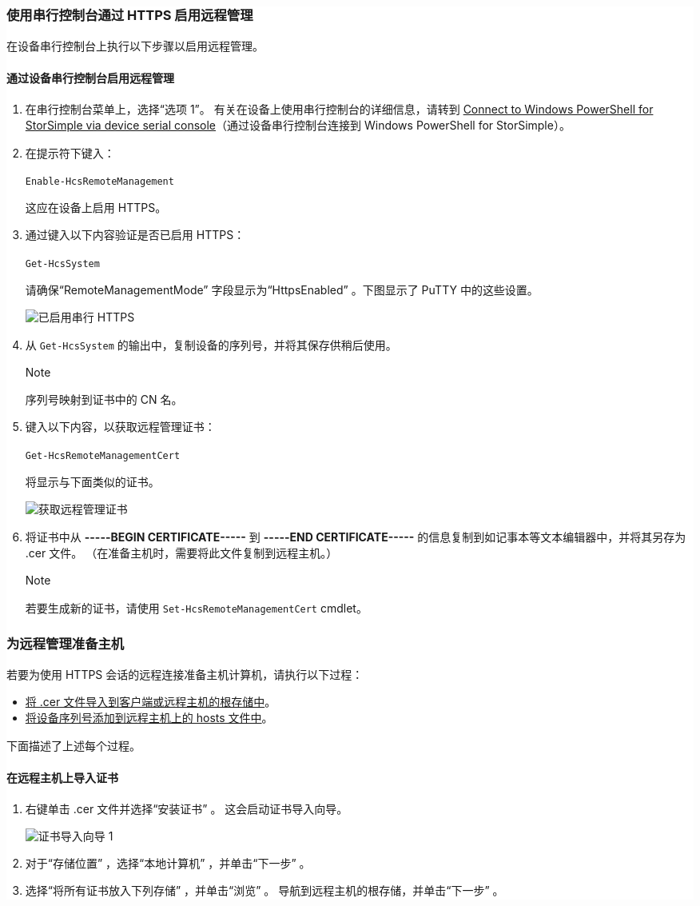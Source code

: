 ### <a name="use-the-serial-console-to-enable-remote-management-over-https"></a>使用串行控制台通过 HTTPS 启用远程管理

在设备串行控制台上执行以下步骤以启用远程管理。

#### <a name="to-enable-remote-management-through-the-device-serial-console"></a>通过设备串行控制台启用远程管理
1. 在串行控制台菜单上，选择“选项 1”。 有关在设备上使用串行控制台的详细信息，请转到 [Connect to Windows PowerShell for StorSimple via device serial console](storsimple-8000-windows-powershell-administration.md#connect-to-windows-powershell-for-storsimple-via-the-device-serial-console)（通过设备串行控制台连接到 Windows PowerShell for StorSimple）。
2. 在提示符下键入：
   
     `Enable-HcsRemoteManagement`
   
    这应在设备上启用 HTTPS。
3. 通过键入以下内容验证是否已启用 HTTPS： 
   
     `Get-HcsSystem`
   
    请确保“RemoteManagementMode”  字段显示为“HttpsEnabled”  。下图显示了 PuTTY 中的这些设置。
   
     ![已启用串行 HTTPS](./media/storsimple-remote-connect/HCS_SerialHttpsEnabled.png)
4. 从 `Get-HcsSystem` 的输出中，复制设备的序列号，并将其保存供稍后使用。
   
   > [!NOTE]
   > 序列号映射到证书中的 CN 名。
   
5. 键入以下内容，以获取远程管理证书： 
   
     `Get-HcsRemoteManagementCert`
   
    将显示与下面类似的证书。
   
    ![获取远程管理证书](./media/storsimple-remote-connect/HCS_GetRemoteManagementCertificate.png)
6. 将证书中从 **-----BEGIN CERTIFICATE-----** 到 **-----END CERTIFICATE-----** 的信息复制到如记事本等文本编辑器中，并将其另存为 .cer 文件。 （在准备主机时，需要将此文件复制到远程主机。）
   
   > [!NOTE]
   > 若要生成新的证书，请使用 `Set-HcsRemoteManagementCert` cmdlet。
   
### <a name="prepare-the-host-for-remote-management"></a>为远程管理准备主机

若要为使用 HTTPS 会话的远程连接准备主机计算机，请执行以下过程：

* [将 .cer 文件导入到客户端或远程主机的根存储中](#to-import-the-certificate-on-the-remote-host)。
* [将设备序列号添加到远程主机上的 hosts 文件中](#to-add-device-serial-numbers-to-the-remote-host)。

下面描述了上述每个过程。

#### <a name="to-import-the-certificate-on-the-remote-host"></a>在远程主机上导入证书
1. 右键单击 .cer 文件并选择“安装证书”  。 这会启动证书导入向导。
   
    ![证书导入向导 1](./media/storsimple-remote-connect/HCS_CertificateImportWizard1.png)
2. 对于“存储位置”  ，选择“本地计算机”  ，并单击“下一步”  。
3. 选择“将所有证书放入下列存储”  ，并单击“浏览”  。 导航到远程主机的根存储，并单击“下一步”  。
   